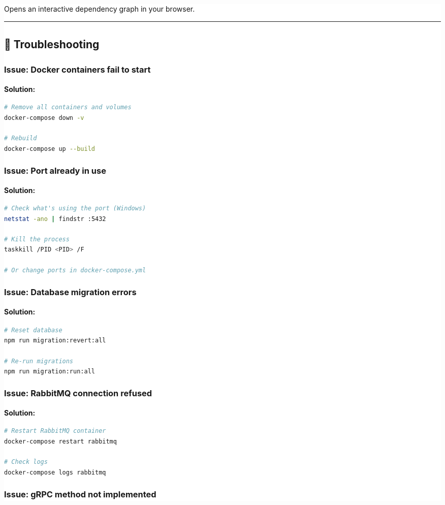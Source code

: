 Opens an interactive dependency graph in your browser.

---

## 🐛 Troubleshooting

### Issue: Docker containers fail to start

**Solution:**
```bash
# Remove all containers and volumes
docker-compose down -v

# Rebuild
docker-compose up --build
```

### Issue: Port already in use

**Solution:**
```bash
# Check what's using the port (Windows)
netstat -ano | findstr :5432

# Kill the process
taskkill /PID <PID> /F

# Or change ports in docker-compose.yml
```

### Issue: Database migration errors

**Solution:**
```bash
# Reset database
npm run migration:revert:all

# Re-run migrations
npm run migration:run:all
```

### Issue: RabbitMQ connection refused

**Solution:**
```bash
# Restart RabbitMQ container
docker-compose restart rabbitmq

# Check logs
docker-compose logs rabbitmq
```

### Issue: gRPC method not implemented
